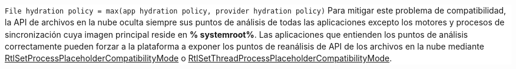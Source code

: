   ```File hydration policy = max(app hydration policy, provider hydration policy)```
Para mitigar este problema de compatibilidad, la API de archivos en la nube oculta siempre sus puntos de análisis de todas las aplicaciones excepto los motores y procesos de sincronización cuya imagen principal reside en **% systemroot%**. Las aplicaciones que entienden los puntos de análisis correctamente pueden forzar a la plataforma a exponer los puntos de reanálisis de API de los archivos en la nube mediante [RtlSetProcessPlaceholderCompatibilityMode](/windows-hardware/drivers/ddi/content/ntifs/nf-ntifs-rtlsetprocessplaceholdercompatibilitymode) o [RtlSetThreadProcessPlaceholderCompatibilityMode](/windows-hardware/drivers/ddi/content/ntifs/nf-ntifs-rtlsetthreadplaceholdercompatibilitymode).